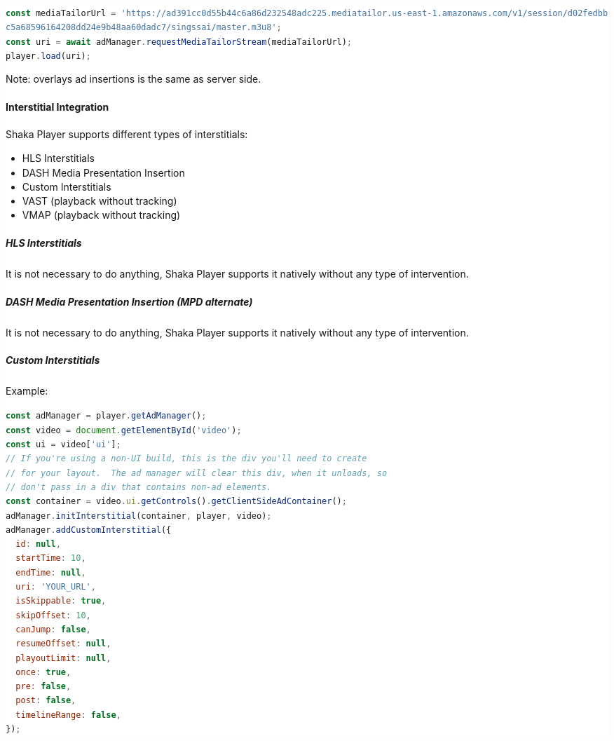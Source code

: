 ```js
const mediaTailorUrl = 'https://ad391cc0d55b44c6a86d232548adc225.mediatailor.us-east-1.amazonaws.com/v1/session/d02fedbbc5a68596164208dd24e9b48aa60dadc7/singssai/master.m3u8';
const uri = await adManager.requestMediaTailorStream(mediaTailorUrl);
player.load(uri);
```

Note: overlays ad insertions is the same as server side.

#### Interstitial Integration

Shaka Player supports different types of interstitials:
 - HLS Interstitials
 - DASH Media Presentation Insertion
 - Custom Interstitials
 - VAST (playback without tracking)
 - VMAP (playback without tracking)


##### HLS Interstitials

It is not necessary to do anything, Shaka Player supports it natively without
any type of intervention.


##### DASH Media Presentation Insertion (MPD alternate)

It is not necessary to do anything, Shaka Player supports it natively without
any type of intervention.


##### Custom Interstitials

Example:

```js
const adManager = player.getAdManager();
const video = document.getElementById('video');
const ui = video['ui'];
// If you're using a non-UI build, this is the div you'll need to create
// for your layout.  The ad manager will clear this div, when it unloads, so
// don't pass in a div that contains non-ad elements.
const container = video.ui.getControls().getClientSideAdContainer();
adManager.initInterstitial(container, player, video);
adManager.addCustomInterstitial({
  id: null,
  startTime: 10,
  endTime: null,
  uri: 'YOUR_URL',
  isSkippable: true,
  skipOffset: 10,
  canJump: false,
  resumeOffset: null,
  playoutLimit: null,
  once: true,
  pre: false,
  post: false,
  timelineRange: false,
});
```


[AWS Elemental MediaTailor]: https://aws.amazon.com/mediatailor/
[Interactive Media Ads]: https://developers.google.com/interactive-media-ads
[google.ima.AdsRequest]: https://developers.google.com/interactive-media-ads/docs/sdks/html5/v3/reference/js/ima.AdsRequest
[google.ima.AdsRenderingSettings]: https://developers.google.com/interactive-media-ads/docs/sdks/html5/client-side/reference/js/google.ima.AdsRenderingSettings
[google.ima.dai.api.VODStreamRequest]: https://developers.google.com/interactive-media-ads/docs/sdks/html5/dai/reference/js/VODStreamRequest
[google.ima.dai.api.LiveStreamRequest]: https://developers.google.com/interactive-media-ads/docs/sdks/html5/dai/reference/js/LiveStreamRequest
[AdManager]: https://developers.google.com/interactive-media-ads/docs/sdks/html5/client-side/reference/js/google.ima.AdsManager
[StreamManager]: https://developers.google.com/interactive-media-ads/docs/sdks/html5/dai/reference/js/StreamManager
[IMA limited ads guide]: https://developers.devsite.corp.google.com/interactive-media-ads/docs/sdks/html5/dai/limited-ads